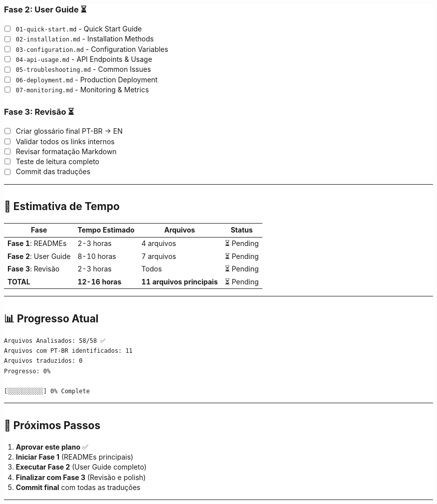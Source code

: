 ### Fase 2: User Guide ⏳
- [ ] `01-quick-start.md` - Quick Start Guide
- [ ] `02-installation.md` - Installation Methods
- [ ] `03-configuration.md` - Configuration Variables
- [ ] `04-api-usage.md` - API Endpoints & Usage
- [ ] `05-troubleshooting.md` - Common Issues
- [ ] `06-deployment.md` - Production Deployment
- [ ] `07-monitoring.md` - Monitoring & Metrics

### Fase 3: Revisão ⏳
- [ ] Criar glossário final PT-BR → EN
- [ ] Validar todos os links internos
- [ ] Revisar formatação Markdown
- [ ] Teste de leitura completo
- [ ] Commit das traduções

---

## 🎯 Estimativa de Tempo

| Fase | Tempo Estimado | Arquivos | Status |
|------|----------------|----------|--------|
| **Fase 1**: READMEs | 2-3 horas | 4 arquivos | ⏳ Pending |
| **Fase 2**: User Guide | 8-10 horas | 7 arquivos | ⏳ Pending |
| **Fase 3**: Revisão | 2-3 horas | Todos | ⏳ Pending |
| **TOTAL** | **12-16 horas** | **11 arquivos principais** | ⏳ Pending |

---

## 📊 Progresso Atual

```
Arquivos Analisados: 58/58 ✅
Arquivos com PT-BR identificados: 11
Arquivos traduzidos: 0
Progresso: 0%

[░░░░░░░░░░] 0% Complete
```

---

## 🚀 Próximos Passos

1. **Aprovar este plano** ✅
2. **Iniciar Fase 1** (READMEs principais)
3. **Executar Fase 2** (User Guide completo)
4. **Finalizar com Fase 3** (Revisão e polish)
5. **Commit final** com todas as traduções

---